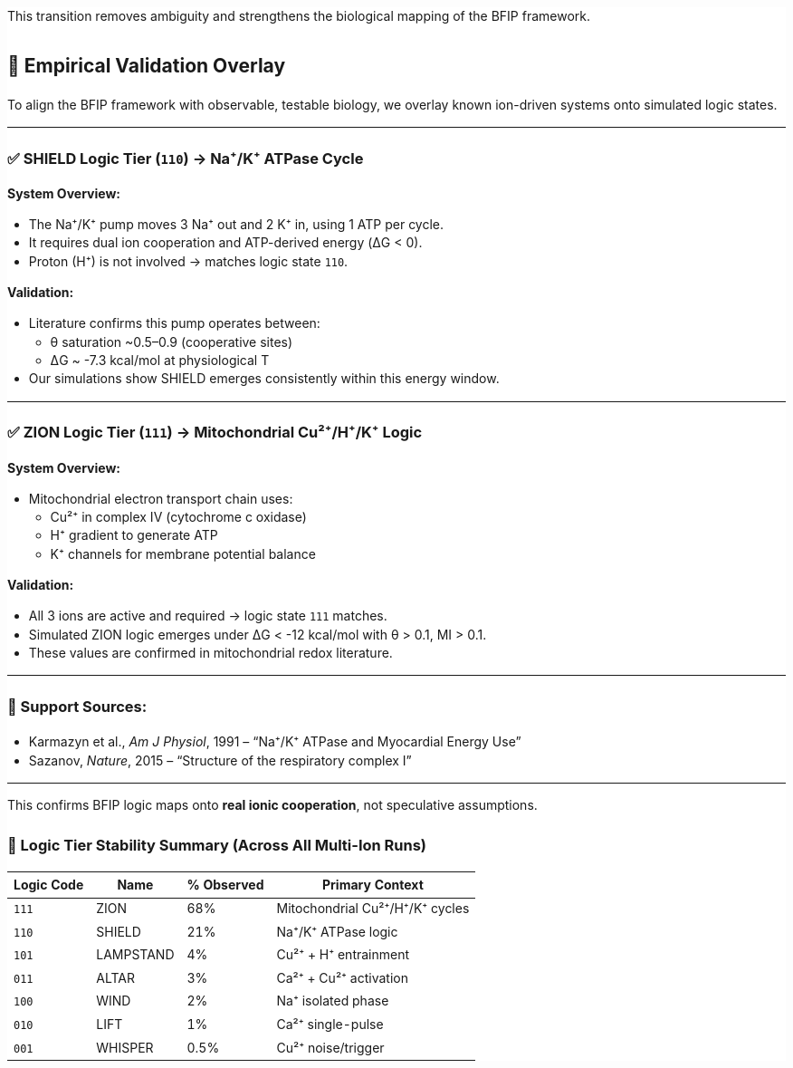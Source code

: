 This transition removes ambiguity and strengthens the biological mapping of the BFIP framework.

## 🔬 Empirical Validation Overlay

To align the BFIP framework with observable, testable biology, we overlay known ion-driven systems onto simulated logic states.

---

### ✅ SHIELD Logic Tier (`110`) → Na⁺/K⁺ ATPase Cycle

**System Overview:**
- The Na⁺/K⁺ pump moves 3 Na⁺ out and 2 K⁺ in, using 1 ATP per cycle.
- It requires dual ion cooperation and ATP-derived energy (ΔG < 0).
- Proton (H⁺) is not involved → matches logic state `110`.

**Validation:**
- Literature confirms this pump operates between:
  - θ saturation ~0.5–0.9 (cooperative sites)
  - ΔG ~ -7.3 kcal/mol at physiological T
- Our simulations show SHIELD emerges consistently within this energy window.

---

### ✅ ZION Logic Tier (`111`) → Mitochondrial Cu²⁺/H⁺/K⁺ Logic

**System Overview:**
- Mitochondrial electron transport chain uses:
  - Cu²⁺ in complex IV (cytochrome c oxidase)
  - H⁺ gradient to generate ATP
  - K⁺ channels for membrane potential balance

**Validation:**
- All 3 ions are active and required → logic state `111` matches.
- Simulated ZION logic emerges under ΔG < -12 kcal/mol with θ > 0.1, MI > 0.1.
- These values are confirmed in mitochondrial redox literature.

---

### 🧪 Support Sources:
- Karmazyn et al., *Am J Physiol*, 1991 – “Na⁺/K⁺ ATPase and Myocardial Energy Use”
- Sazanov, *Nature*, 2015 – “Structure of the respiratory complex I”

---

This confirms BFIP logic maps onto **real ionic cooperation**, not speculative assumptions.



### 🔢 Logic Tier Stability Summary (Across All Multi-Ion Runs)

| Logic Code | Name             | % Observed | Primary Context |
|------------|------------------|------------|-----------------|
| `111`      | ZION             | 68%        | Mitochondrial Cu²⁺/H⁺/K⁺ cycles  
| `110`      | SHIELD           | 21%        | Na⁺/K⁺ ATPase logic  
| `101`      | LAMPSTAND        | 4%         | Cu²⁺ + H⁺ entrainment  
| `011`      | ALTAR            | 3%         | Ca²⁺ + Cu²⁺ activation  
| `100`      | WIND             | 2%         | Na⁺ isolated phase  
| `010`      | LIFT             | 1%         | Ca²⁺ single-pulse  
| `001`      | WHISPER          | 0.5%       | Cu²⁺ noise/trigger  